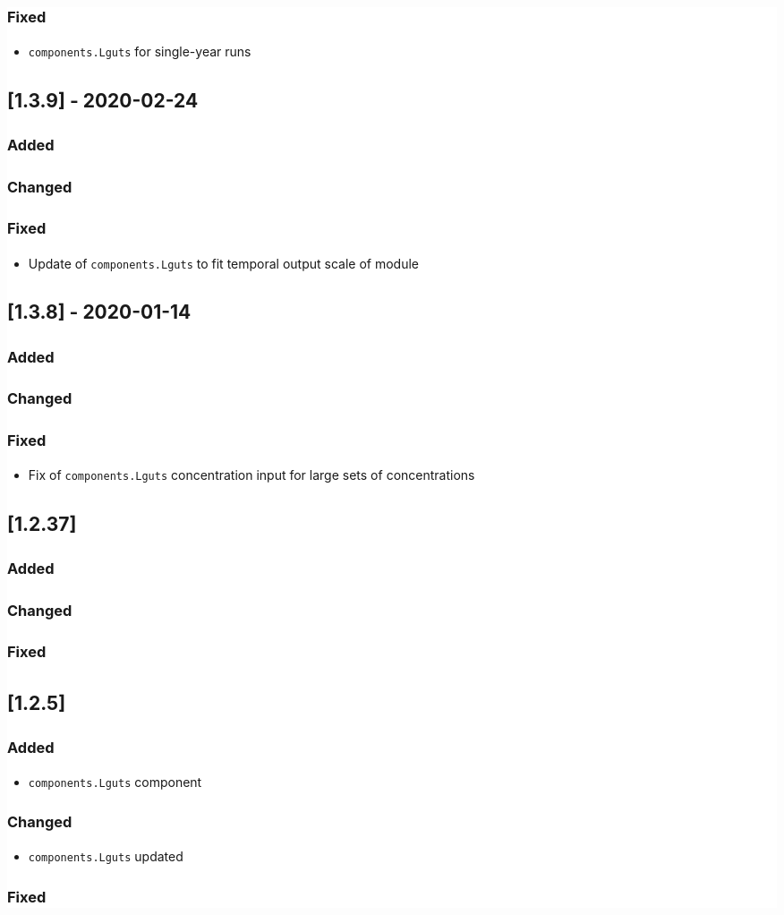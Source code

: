 ### Fixed

- `components.Lguts` for single-year runs

## [1.3.9] - 2020-02-24

### Added

### Changed

### Fixed

- Update of `components.Lguts` to fit temporal output scale of module

## [1.3.8] - 2020-01-14

### Added

### Changed

### Fixed

- Fix of `components.Lguts` concentration input for large sets of concentrations

## [1.2.37]

### Added

### Changed

### Fixed

## [1.2.5]

### Added

- `components.Lguts` component

### Changed

- `components.Lguts` updated

### Fixed
